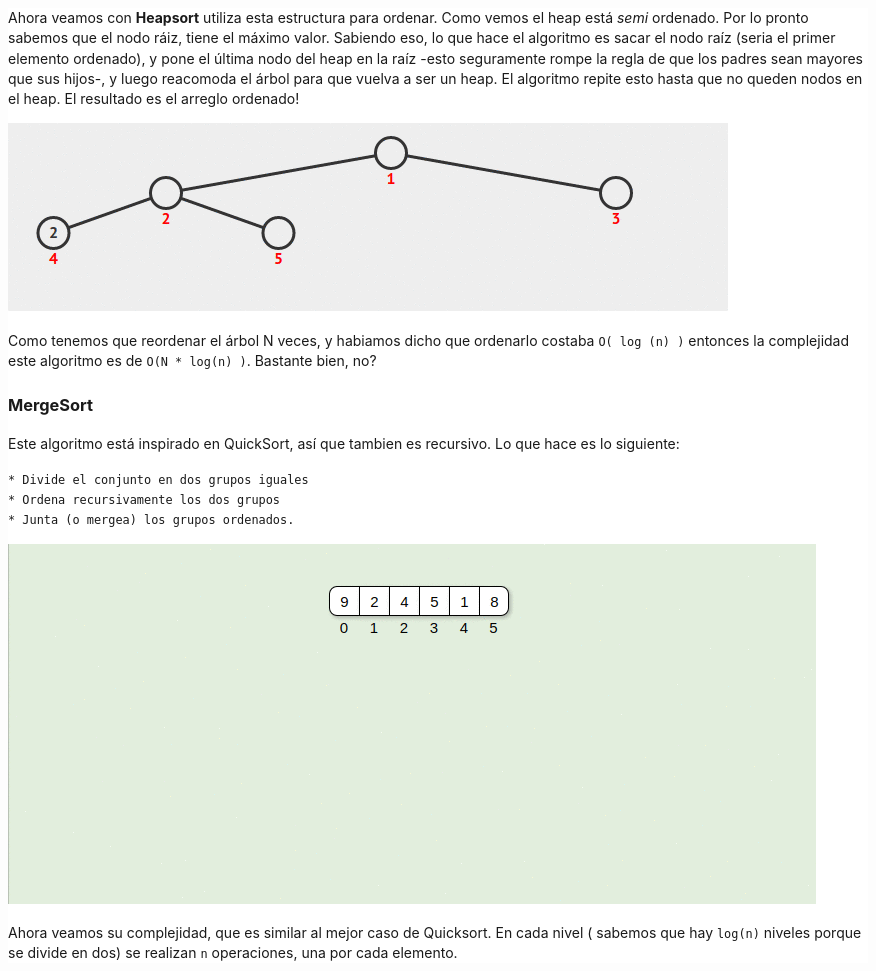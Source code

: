 Ahora veamos con __Heapsort__ utiliza esta estructura para ordenar. Como vemos el heap está _semi_ ordenado. Por lo pronto sabemos que el nodo ráiz, tiene el máximo valor. Sabiendo eso, lo que hace el algoritmo es sacar el nodo raíz (seria el primer elemento ordenado),  y pone el última nodo del heap en la raíz -esto seguramente rompe la regla de que los padres sean mayores que sus hijos-, y luego reacomoda el árbol para que vuelva a ser un heap. El algoritmo repite esto hasta que no queden nodos en el heap. El resultado es el arreglo ordenado!

![HeapSort](./img/heapSort.gif)

Como tenemos que reordenar el árbol N veces, y habiamos dicho que ordenarlo costaba `O( log (n) )` entonces la complejidad este algoritmo es de `O(N * log(n) )`. Bastante bien, no?

### MergeSort

Este algoritmo está inspirado en QuickSort, así que tambien es recursivo. Lo que hace es lo siguiente: 
	
	* Divide el conjunto en dos grupos iguales
	* Ordena recursivamente los dos grupos
	* Junta (o mergea) los grupos ordenados.

![MergeSort](./img/mergesort.gif)

Ahora veamos su complejidad, que es similar al mejor caso de Quicksort. En cada nivel ( sabemos que hay `log(n)` niveles porque se divide en dos) se realizan `n` operaciones, una por cada elemento.
